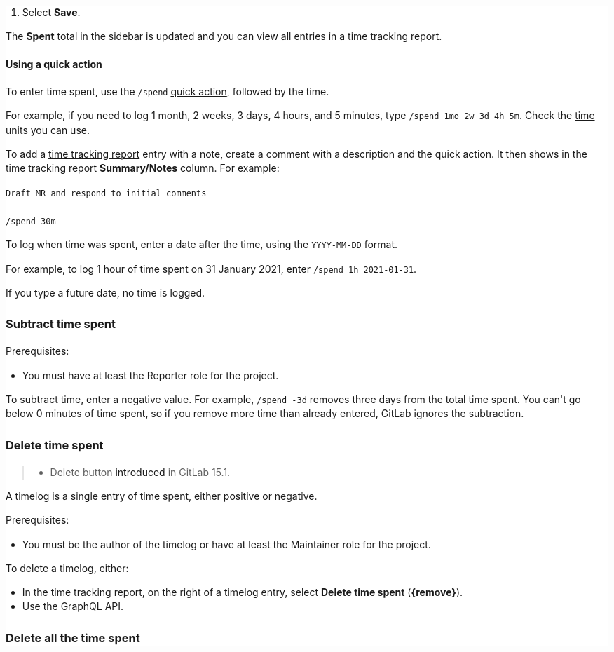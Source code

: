 1. Select **Save**.

The **Spent** total in the sidebar is updated and you can view all entries in a [time tracking report](#view-an-items-time-tracking-report).

#### Using a quick action

To enter time spent, use the `/spend` [quick action](quick_actions.md), followed by the time.

For example, if you need
to log 1 month, 2 weeks, 3 days, 4 hours, and 5 minutes, type `/spend 1mo 2w 3d 4h 5m`.
Check the [time units you can use](#available-time-units).

To add a [time tracking report](#view-an-items-time-tracking-report) entry with a note, create a comment
with a description and the quick action.
It then shows in the time tracking report **Summary/Notes** column. For example:

```plaintext
Draft MR and respond to initial comments

/spend 30m
```

To log when time was spent, enter a date after the time, using the `YYYY-MM-DD` format.

For example, to log 1 hour of time spent on 31 January 2021,
enter `/spend 1h 2021-01-31`.

If you type a future date, no time is logged.

### Subtract time spent

Prerequisites:

- You must have at least the Reporter role for the project.

To subtract time, enter a negative value. For example, `/spend -3d` removes three
days from the total time spent. You can't go below 0 minutes of time spent,
so if you remove more time than already entered, GitLab ignores the subtraction.

### Delete time spent

> - Delete button [introduced](https://gitlab.com/gitlab-org/gitlab/-/issues/356796) in GitLab 15.1.

A timelog is a single entry of time spent, either positive or negative.

Prerequisites:

- You must be the author of the timelog or have at least the Maintainer role for the project.

To delete a timelog, either:

- In the time tracking report, on the right of a timelog entry, select **Delete time spent** (**{remove}**).
- Use the [GraphQL API](../../api/graphql/reference/index.md#mutationtimelogdelete).

### Delete all the time spent
